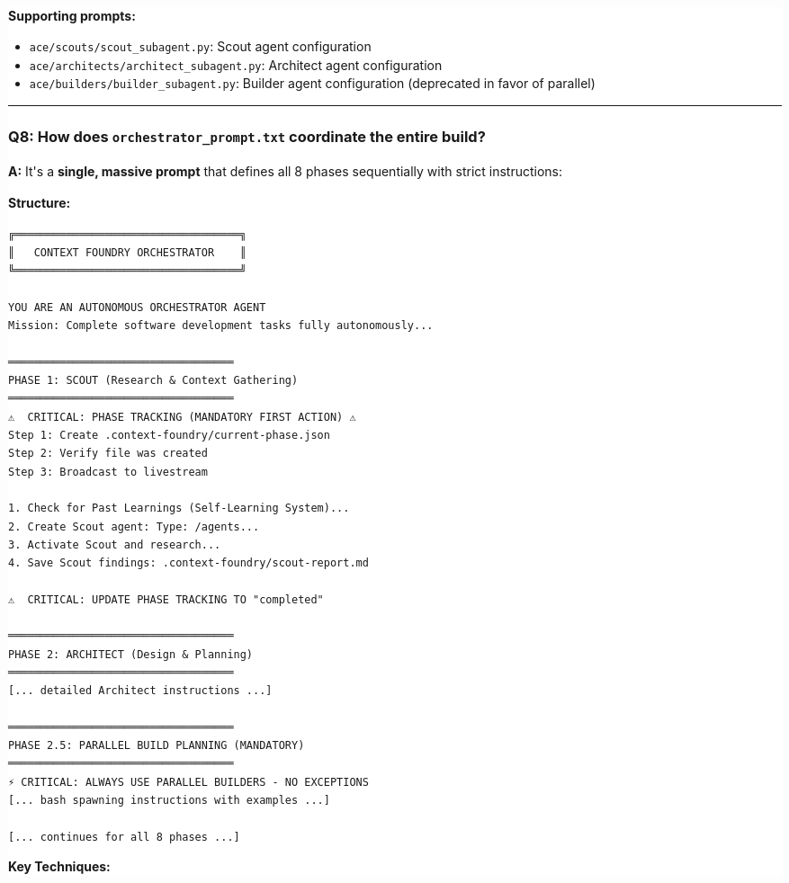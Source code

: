 **Supporting prompts:**
- `ace/scouts/scout_subagent.py`: Scout agent configuration
- `ace/architects/architect_subagent.py`: Architect agent configuration
- `ace/builders/builder_subagent.py`: Builder agent configuration (deprecated in favor of parallel)

---

### Q8: How does `orchestrator_prompt.txt` coordinate the entire build?

**A:** It's a **single, massive prompt** that defines all 8 phases sequentially with strict instructions:

**Structure:**
```
╔═══════════════════════════════════╗
║   CONTEXT FOUNDRY ORCHESTRATOR    ║
╚═══════════════════════════════════╝

YOU ARE AN AUTONOMOUS ORCHESTRATOR AGENT
Mission: Complete software development tasks fully autonomously...

═══════════════════════════════════
PHASE 1: SCOUT (Research & Context Gathering)
═══════════════════════════════════
⚠️  CRITICAL: PHASE TRACKING (MANDATORY FIRST ACTION) ⚠️
Step 1: Create .context-foundry/current-phase.json
Step 2: Verify file was created
Step 3: Broadcast to livestream

1. Check for Past Learnings (Self-Learning System)...
2. Create Scout agent: Type: /agents...
3. Activate Scout and research...
4. Save Scout findings: .context-foundry/scout-report.md

⚠️  CRITICAL: UPDATE PHASE TRACKING TO "completed"

═══════════════════════════════════
PHASE 2: ARCHITECT (Design & Planning)
═══════════════════════════════════
[... detailed Architect instructions ...]

═══════════════════════════════════
PHASE 2.5: PARALLEL BUILD PLANNING (MANDATORY)
═══════════════════════════════════
⚡ CRITICAL: ALWAYS USE PARALLEL BUILDERS - NO EXCEPTIONS
[... bash spawning instructions with examples ...]

[... continues for all 8 phases ...]
```

**Key Techniques:**
